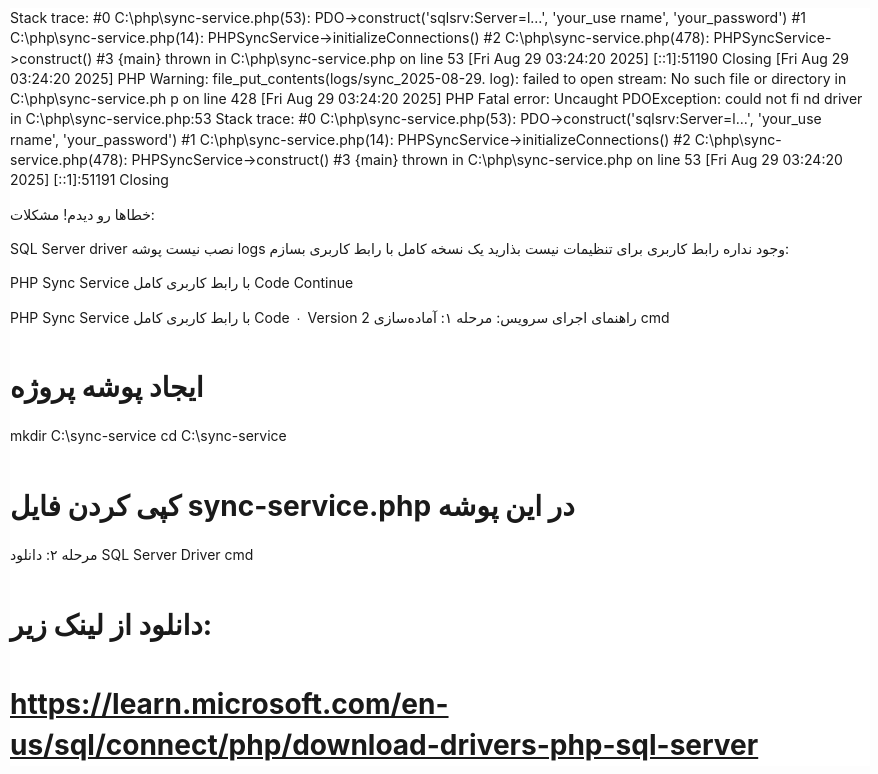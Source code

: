 Stack trace:
#0 C:\php\sync-service.php(53): PDO->construct('sqlsrv:Server=l...', 'your_use
rname', 'your_password')
#1 C:\php\sync-service.php(14): PHPSyncService->initializeConnections()
#2 C:\php\sync-service.php(478): PHPSyncService->construct()
#3 {main}
  thrown in C:\php\sync-service.php on line 53
[Fri Aug 29 03:24:20 2025] [::1]:51190 Closing
[Fri Aug 29 03:24:20 2025] PHP Warning:  file_put_contents(logs/sync_2025-08-29.
log): failed to open stream: No such file or directory in C:\php\sync-service.ph
p on line 428
[Fri Aug 29 03:24:20 2025] PHP Fatal error:  Uncaught PDOException: could not fi
nd driver in C:\php\sync-service.php:53
Stack trace:
#0 C:\php\sync-service.php(53): PDO->construct('sqlsrv:Server=l...', 'your_use
rname', 'your_password')
#1 C:\php\sync-service.php(14): PHPSyncService->initializeConnections()
#2 C:\php\sync-service.php(478): PHPSyncService->construct()
#3 {main}
  thrown in C:\php\sync-service.php on line 53
[Fri Aug 29 03:24:20 2025] [::1]:51191 Closing

خطاها رو دیدم! مشکلات:

SQL Server driver نصب نیست
پوشه logs وجود نداره
رابط کاربری برای تنظیمات نیست
بذارید یک نسخه کامل با رابط کاربری بسازم:


PHP Sync Service با رابط کاربری کامل
Code 
Continue


PHP Sync Service با رابط کاربری کامل
Code ∙ Version 2 
راهنمای اجرای سرویس:
مرحله ۱: آماده‌سازی
cmd
# ایجاد پوشه پروژه
mkdir C:\sync-service
cd C:\sync-service

# کپی کردن فایل sync-service.php در این پوشه
مرحله ۲: دانلود SQL Server Driver
cmd
# دانلود از لینک زیر:
# https://learn.microsoft.com/en-us/sql/connect/php/download-drivers-php-sql-server
